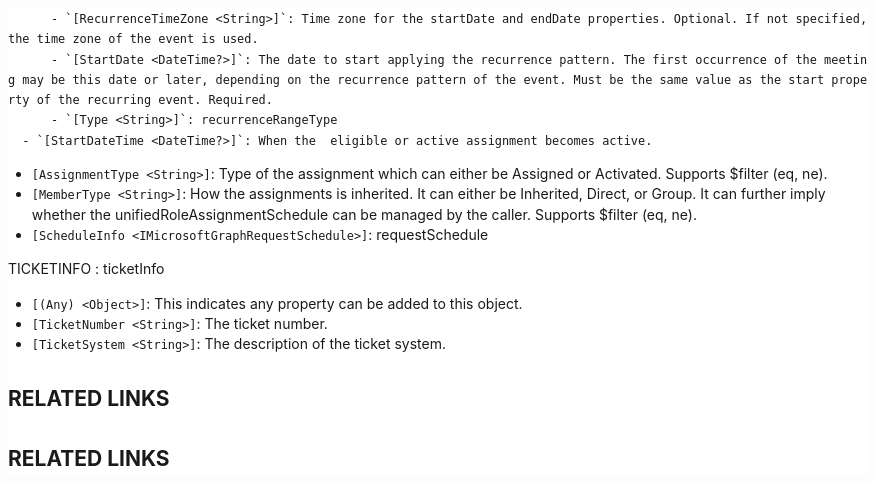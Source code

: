           - `[RecurrenceTimeZone <String>]`: Time zone for the startDate and endDate properties. Optional. If not specified, the time zone of the event is used.
          - `[StartDate <DateTime?>]`: The date to start applying the recurrence pattern. The first occurrence of the meeting may be this date or later, depending on the recurrence pattern of the event. Must be the same value as the start property of the recurring event. Required.
          - `[Type <String>]`: recurrenceRangeType
      - `[StartDateTime <DateTime?>]`: When the  eligible or active assignment becomes active.
  - `[AssignmentType <String>]`: Type of the assignment which can either be Assigned or Activated. Supports $filter (eq, ne).
  - `[MemberType <String>]`: How the assignments is inherited. It can either be Inherited, Direct, or Group. It can further imply whether the unifiedRoleAssignmentSchedule can be managed by the caller. Supports $filter (eq, ne).
  - `[ScheduleInfo <IMicrosoftGraphRequestSchedule>]`: requestSchedule

TICKETINFO <IMicrosoftGraphTicketInfo>: ticketInfo
  - `[(Any) <Object>]`: This indicates any property can be added to this object.
  - `[TicketNumber <String>]`: The ticket number.
  - `[TicketSystem <String>]`: The description of the ticket system.

## RELATED LINKS

## RELATED LINKS
